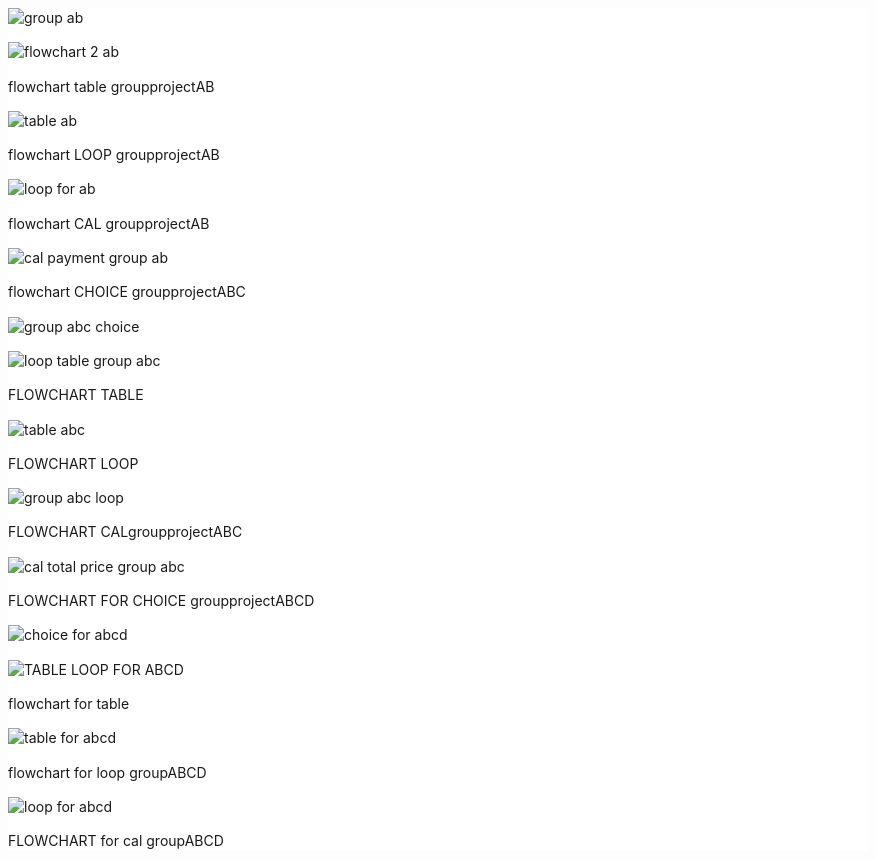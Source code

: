 ![group ab](https://user-images.githubusercontent.com/55254441/71199959-09233400-22d2-11ea-8c71-dbcb9e632d3b.PNG)


![flowchart 2 ab](https://user-images.githubusercontent.com/55254441/71199960-09233400-22d2-11ea-8940-e3bbaab88ecd.PNG)

flowchart table groupprojectAB

![table ab](https://user-images.githubusercontent.com/55254441/71199962-0a546100-22d2-11ea-9562-bbf14ddee771.PNG)

flowchart LOOP groupprojectAB


![loop for ab](https://user-images.githubusercontent.com/55254441/71199963-0a546100-22d2-11ea-8062-2f307cf075db.PNG)


flowchart CAL groupprojectAB


![cal payment group ab](https://user-images.githubusercontent.com/55254441/71199964-0a546100-22d2-11ea-807b-1f748e06fd1b.PNG)

flowchart CHOICE groupprojectABC

![group abc choice](https://user-images.githubusercontent.com/55254441/71200239-a7af9500-22d2-11ea-9cda-25e7a7e78817.PNG)


![loop table group abc](https://user-images.githubusercontent.com/55254441/71200241-a8482b80-22d2-11ea-9adf-b91b2c07940d.PNG)

FLOWCHART TABLE



![table abc](https://user-images.githubusercontent.com/55254441/71200242-a8482b80-22d2-11ea-982b-62e71342c533.PNG)

FLOWCHART LOOP

![group abc loop](https://user-images.githubusercontent.com/55254441/71200247-a8482b80-22d2-11ea-8b83-59761ef75cbd.PNG)

FLOWCHART CALgroupprojectABC

![cal total price group abc](https://user-images.githubusercontent.com/55254441/71200249-a8e0c200-22d2-11ea-91d0-e04d31428873.PNG)


FLOWCHART FOR CHOICE groupprojectABCD

![choice for abcd](https://user-images.githubusercontent.com/55254441/71200437-02e18780-22d3-11ea-89d1-e3b3a181df50.PNG)


![TABLE LOOP FOR ABCD](https://user-images.githubusercontent.com/55254441/71200438-02e18780-22d3-11ea-911f-fecb74b24904.PNG)

flowchart for table 

![table for abcd](https://user-images.githubusercontent.com/55254441/71200439-037a1e00-22d3-11ea-88ef-379c79e24dc8.PNG)

flowchart for loop groupABCD

![loop for abcd](https://user-images.githubusercontent.com/55254441/71200441-037a1e00-22d3-11ea-9a69-4b759008b0c1.PNG)

FLOWCHART for cal groupABCD
